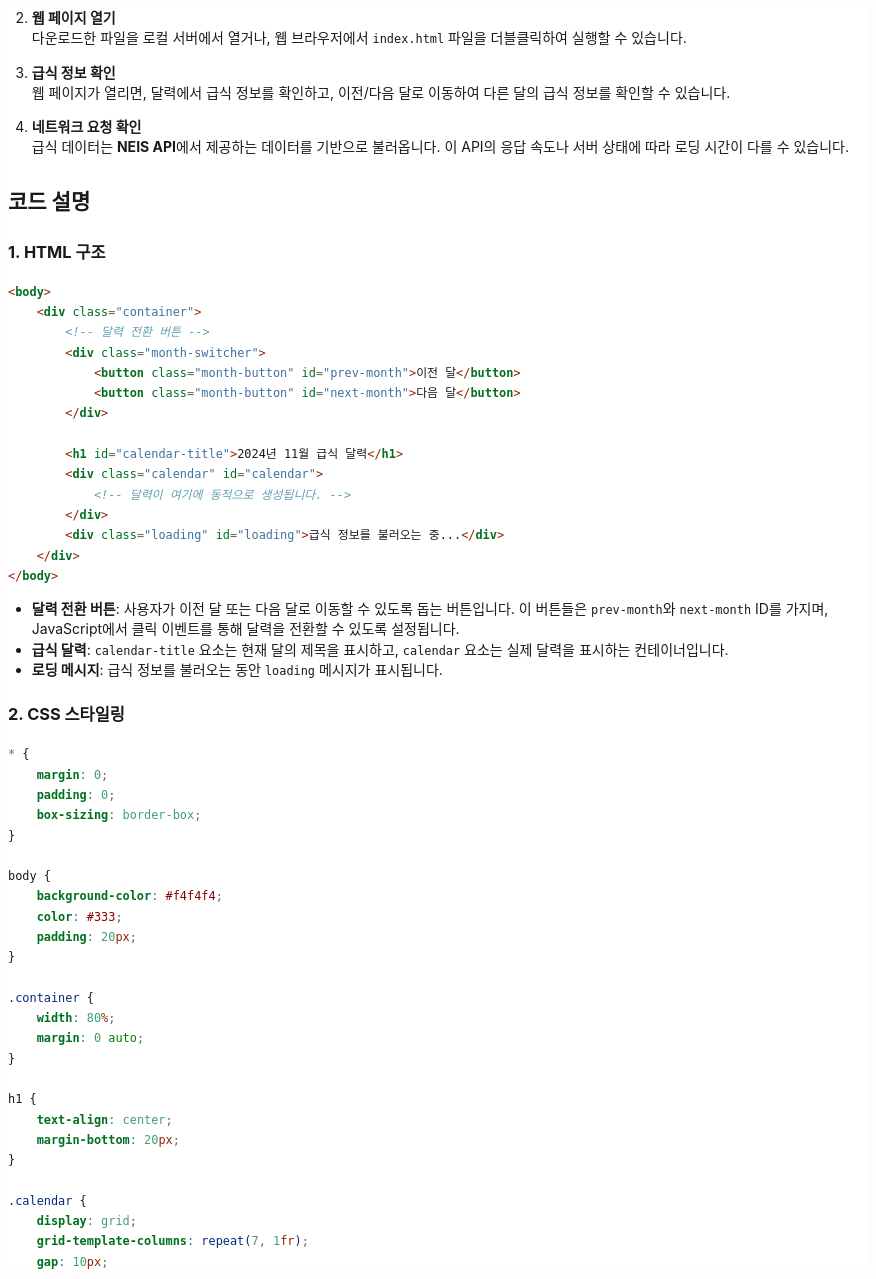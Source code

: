 2. **웹 페이지 열기**  
   다운로드한 파일을 로컬 서버에서 열거나, 웹 브라우저에서 `index.html` 파일을 더블클릭하여 실행할 수 있습니다.

3. **급식 정보 확인**  
   웹 페이지가 열리면, 달력에서 급식 정보를 확인하고, 이전/다음 달로 이동하여 다른 달의 급식 정보를 확인할 수 있습니다.

4. **네트워크 요청 확인**  
   급식 데이터는 **NEIS API**에서 제공하는 데이터를 기반으로 불러옵니다. 이 API의 응답 속도나 서버 상태에 따라 로딩 시간이 다를 수 있습니다.

## 코드 설명

### 1. **HTML 구조**

```html
<body>
    <div class="container">
        <!-- 달력 전환 버튼 -->
        <div class="month-switcher">
            <button class="month-button" id="prev-month">이전 달</button>
            <button class="month-button" id="next-month">다음 달</button>
        </div>

        <h1 id="calendar-title">2024년 11월 급식 달력</h1>
        <div class="calendar" id="calendar">
            <!-- 달력이 여기에 동적으로 생성됩니다. -->
        </div>
        <div class="loading" id="loading">급식 정보를 불러오는 중...</div>
    </div>
</body>
```

- **달력 전환 버튼**: 사용자가 이전 달 또는 다음 달로 이동할 수 있도록 돕는 버튼입니다. 이 버튼들은 `prev-month`와 `next-month` ID를 가지며, JavaScript에서 클릭 이벤트를 통해 달력을 전환할 수 있도록 설정됩니다.
- **급식 달력**: `calendar-title` 요소는 현재 달의 제목을 표시하고, `calendar` 요소는 실제 달력을 표시하는 컨테이너입니다.
- **로딩 메시지**: 급식 정보를 불러오는 동안 `loading` 메시지가 표시됩니다.

### 2. **CSS 스타일링**

```css
* {
    margin: 0;
    padding: 0;
    box-sizing: border-box;
}

body {
    background-color: #f4f4f4;
    color: #333;
    padding: 20px;
}

.container {
    width: 80%;
    margin: 0 auto;
}

h1 {
    text-align: center;
    margin-bottom: 20px;
}

.calendar {
    display: grid;
    grid-template-columns: repeat(7, 1fr);
    gap: 10px;
```